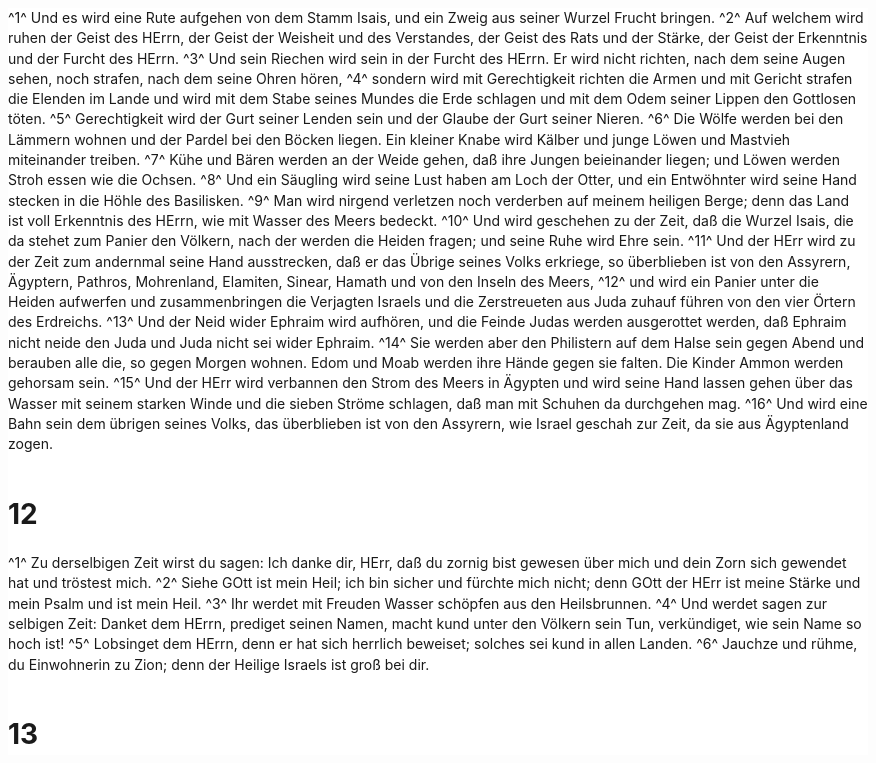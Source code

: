 ^1^ Und es wird eine Rute aufgehen von dem Stamm Isais, und ein Zweig aus seiner Wurzel Frucht bringen. ^2^ Auf welchem wird ruhen der Geist des HErrn, der Geist der Weisheit und des Verstandes, der Geist des Rats und der Stärke, der Geist der Erkenntnis und der Furcht des HErrn. ^3^ Und sein Riechen wird sein in der Furcht des HErrn. Er wird nicht richten, nach dem seine Augen sehen, noch strafen, nach dem seine Ohren hören, ^4^ sondern wird mit Gerechtigkeit richten die Armen und mit Gericht strafen die Elenden im Lande und wird mit dem Stabe seines Mundes die Erde schlagen und mit dem Odem seiner Lippen den Gottlosen töten. ^5^ Gerechtigkeit wird der Gurt seiner Lenden sein und der Glaube der Gurt seiner Nieren. ^6^ Die Wölfe werden bei den Lämmern wohnen und der Pardel bei den Böcken liegen. Ein kleiner Knabe wird Kälber und junge Löwen und Mastvieh miteinander treiben. ^7^ Kühe und Bären werden an der Weide gehen, daß ihre Jungen beieinander liegen; und Löwen werden Stroh essen wie die Ochsen. ^8^ Und ein Säugling wird seine Lust haben am Loch der Otter, und ein Entwöhnter wird seine Hand stecken in die Höhle des Basilisken. ^9^ Man wird nirgend verletzen noch verderben auf meinem heiligen Berge; denn das Land ist voll Erkenntnis des HErrn, wie mit Wasser des Meers bedeckt. ^10^ Und wird geschehen zu der Zeit, daß die Wurzel Isais, die da stehet zum Panier den Völkern, nach der werden die Heiden fragen; und seine Ruhe wird Ehre sein. ^11^ Und der HErr wird zu der Zeit zum andernmal seine Hand ausstrecken, daß er das Übrige seines Volks erkriege, so überblieben ist von den Assyrern, Ägyptern, Pathros, Mohrenland, Elamiten, Sinear, Hamath und von den Inseln des Meers, ^12^ und wird ein Panier unter die Heiden aufwerfen und zusammenbringen die Verjagten Israels und die Zerstreueten aus Juda zuhauf führen von den vier Örtern des Erdreichs. ^13^ Und der Neid wider Ephraim wird aufhören, und die Feinde Judas werden ausgerottet werden, daß Ephraim nicht neide den Juda und Juda nicht sei wider Ephraim. ^14^ Sie werden aber den Philistern auf dem Halse sein gegen Abend und berauben alle die, so gegen Morgen wohnen. Edom und Moab werden ihre Hände gegen sie falten. Die Kinder Ammon werden gehorsam sein. ^15^ Und der HErr wird verbannen den Strom des Meers in Ägypten und wird seine Hand lassen gehen über das Wasser mit seinem starken Winde und die sieben Ströme schlagen, daß man mit Schuhen da durchgehen mag. ^16^ Und wird eine Bahn sein dem übrigen seines Volks, das überblieben ist von den Assyrern, wie Israel geschah zur Zeit, da sie aus Ägyptenland zogen.

# 12
^1^ Zu derselbigen Zeit wirst du sagen: Ich danke dir, HErr, daß du zornig bist gewesen über mich und dein Zorn sich gewendet hat und tröstest mich. ^2^ Siehe GOtt ist mein Heil; ich bin sicher und fürchte mich nicht; denn GOtt der HErr ist meine Stärke und mein Psalm und ist mein Heil. ^3^ Ihr werdet mit Freuden Wasser schöpfen aus den Heilsbrunnen. ^4^ Und werdet sagen zur selbigen Zeit: Danket dem HErrn, prediget seinen Namen, macht kund unter den Völkern sein Tun, verkündiget, wie sein Name so hoch ist! ^5^ Lobsinget dem HErrn, denn er hat sich herrlich beweiset; solches sei kund in allen Landen. ^6^ Jauchze und rühme, du Einwohnerin zu Zion; denn der Heilige Israels ist groß bei dir.

# 13